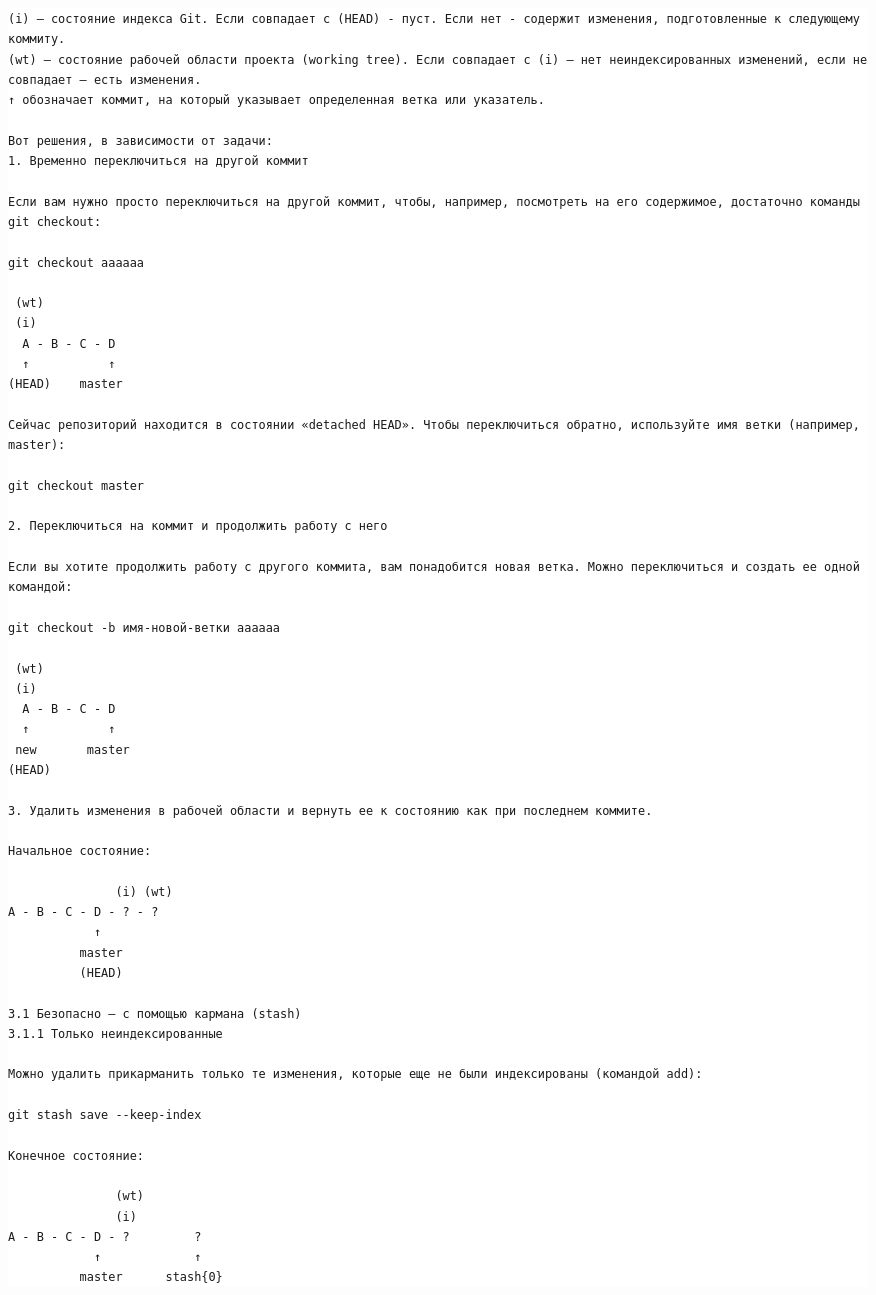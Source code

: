 ```
(i) — состояние индекса Git. Если совпадает c (HEAD) - пуст. Если нет - содержит изменения, подготовленные к следующему коммиту.
(wt) — состояние рабочей области проекта (working tree). Если совпадает с (i) — нет неиндексированных изменений, если не совпадает — есть изменения.
↑ обозначает коммит, на который указывает определенная ветка или указатель.

Вот решения, в зависимости от задачи:
1. Временно переключиться на другой коммит

Если вам нужно просто переключиться на другой коммит, чтобы, например, посмотреть на его содержимое, достаточно команды git checkout:

git checkout aaaaaa

 (wt)
 (i)
  A - B - C - D
  ↑           ↑
(HEAD)    master

Сейчас репозиторий находится в состоянии «detached HEAD». Чтобы переключиться обратно, используйте имя ветки (например, master):

git checkout master

2. Переключиться на коммит и продолжить работу с него

Если вы хотите продолжить работу с другого коммита, вам понадобится новая ветка. Можно переключиться и создать ее одной командой:

git checkout -b имя-новой-ветки aaaaaa

 (wt)
 (i)
  A - B - C - D
  ↑           ↑
 new       master
(HEAD)

3. Удалить изменения в рабочей области и вернуть ее к состоянию как при последнем коммите.

Начальное состояние:

               (i) (wt)
A - B - C - D - ? - ?
            ↑
          master
          (HEAD)

3.1 Безопасно — с помощью кармана (stash)
3.1.1 Только неиндексированные

Можно удалить прикарманить только те изменения, которые еще не были индексированы (командой add):

git stash save --keep-index

Конечное состояние:

               (wt)
               (i)       
A - B - C - D - ?         ?
            ↑             ↑
          master      stash{0}
```